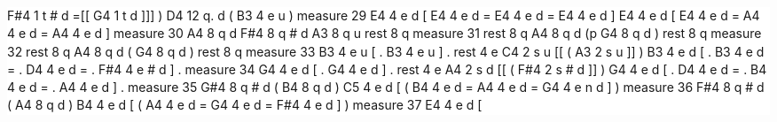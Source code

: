 F#4    1        t #   d  =[[
G4     1        t     d  ]]]   )
D4    12        q.    d        (
B3     4        e     u        )
measure 29
E4     4        e     d  [
E4     4        e     d  =
E4     4        e     d  =
E4     4        e     d  ]
E4     4        e     d  [
E4     4        e     d  =
A4     4        e     d  =
A4     4        e     d  ]
measure 30
A4     8        q     d
F#4    8        q #   d
A3     8        q     u
rest   8        q
measure 31
rest   8        q
A4     8        q     d        (p
G4     8        q     d        )
rest   8        q
measure 32
rest   8        q
A4     8        q     d        (
G4     8        q     d        )
rest   8        q
measure 33
B3     4        e     u  [     .
B3     4        e     u  ]     .
rest   4        e
C4     2        s     u  [[    (
A3     2        s     u  ]]    )
B3     4        e     d  [     .
B3     4        e     d  =     .
D4     4        e     d  =     .
F#4    4        e #   d  ]     .
measure 34
G4     4        e     d  [     .
G4     4        e     d  ]     .
rest   4        e
A4     2        s     d  [[    (
F#4    2        s #   d  ]]    )
G4     4        e     d  [     .
D4     4        e     d  =     .
B4     4        e     d  =     .
A4     4        e     d  ]     .
measure 35
G#4    8        q #   d        (
B4     8        q     d        )
C5     4        e     d  [     (
B4     4        e     d  =
A4     4        e     d  =
G4     4        e n   d  ]     )
measure 36
F#4    8        q #   d        (
A4     8        q     d        )
B4     4        e     d  [     (
A4     4        e     d  =
G4     4        e     d  =
F#4    4        e     d  ]     )
measure 37
E4     4        e     d  [